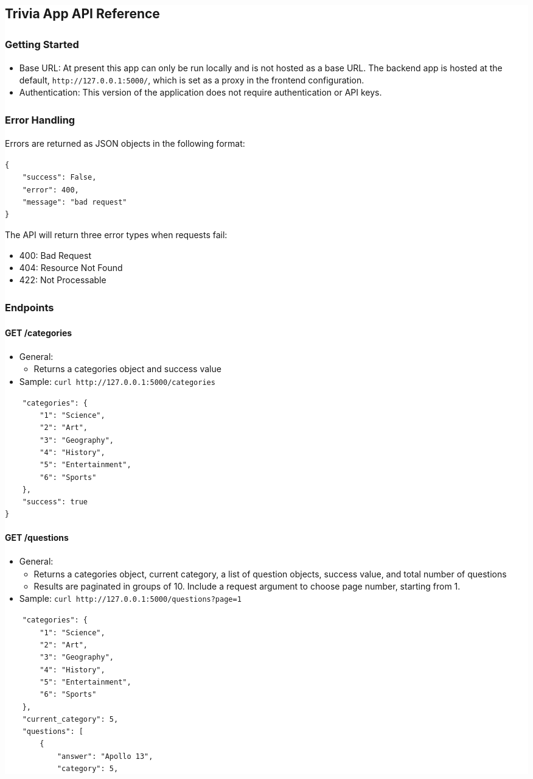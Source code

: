 ## Trivia App API Reference

### Getting Started
- Base URL: At present this app can only be run locally and is not hosted as a base URL. The backend app is hosted at the default, `http://127.0.0.1:5000/`, which is set as a proxy in the frontend configuration.
- Authentication: This version of the application does not require authentication or API keys. 

### Error Handling
Errors are returned as JSON objects in the following format:
```
{
    "success": False, 
    "error": 400,
    "message": "bad request"
}
```
The API will return three error types when requests fail:
- 400: Bad Request
- 404: Resource Not Found
- 422: Not Processable


### Endpoints 
#### GET /categories
- General:
    - Returns a categories object and success value
- Sample: `curl http://127.0.0.1:5000/categories`

```{
    "categories": {
        "1": "Science",
        "2": "Art",
        "3": "Geography",
        "4": "History",
        "5": "Entertainment",
        "6": "Sports"
    },
    "success": true
}
```

#### GET /questions
- General:
    - Returns a categories object, current category, a list of question objects, success value, and total number of questions
    - Results are paginated in groups of 10. Include a request argument to choose page number, starting from 1. 
- Sample: `curl http://127.0.0.1:5000/questions?page=1`

```{
    "categories": {
        "1": "Science",
        "2": "Art",
        "3": "Geography",
        "4": "History",
        "5": "Entertainment",
        "6": "Sports"
    },
    "current_category": 5,
    "questions": [
        {
            "answer": "Apollo 13",
            "category": 5,
```